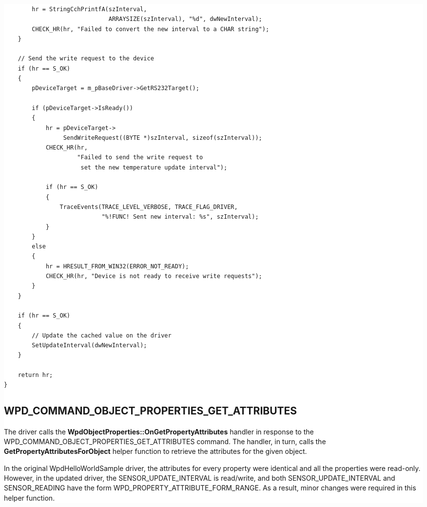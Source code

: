 ```
        hr = StringCchPrintfA(szInterval, 
                              ARRAYSIZE(szInterval), "%d", dwNewInterval);
        CHECK_HR(hr, "Failed to convert the new interval to a CHAR string");
    }

    // Send the write request to the device
    if (hr == S_OK)
    {
        pDeviceTarget = m_pBaseDriver->GetRS232Target();

        if (pDeviceTarget->IsReady())
        {
            hr = pDeviceTarget->
                 SendWriteRequest((BYTE *)szInterval, sizeof(szInterval));
            CHECK_HR(hr, 
                     "Failed to send the write request to 
                      set the new temperature update interval");

            if (hr == S_OK)
            {
                TraceEvents(TRACE_LEVEL_VERBOSE, TRACE_FLAG_DRIVER, 
                            "%!FUNC! Sent new interval: %s", szInterval);
            }
        }
        else
        {
            hr = HRESULT_FROM_WIN32(ERROR_NOT_READY);
            CHECK_HR(hr, "Device is not ready to receive write requests");
        }
    }

    if (hr == S_OK)
    {
        // Update the cached value on the driver
        SetUpdateInterval(dwNewInterval);
    }

    return hr;
}
```

## <span id="WPD_COMMAND_OBJECT_PROPERTIES_GET_ATTRIBUTES"></span><span id="wpd_command_object_properties_get_attributes"></span>WPD\_COMMAND\_OBJECT\_PROPERTIES\_GET\_ATTRIBUTES


The driver calls the **WpdObjectProperties::OnGetPropertyAttributes** handler in response to the WPD\_COMMAND\_OBJECT\_PROPERTIES\_GET\_ATTRIBUTES command. The handler, in turn, calls the **GetPropertyAttributesForObject** helper function to retrieve the attributes for the given object.

In the original WpdHelloWorldSample driver, the attributes for every property were identical and all the properties were read-only. However, in the updated driver, the SENSOR\_UPDATE\_INTERVAL is read/write, and both SENSOR\_UPDATE\_INTERVAL and SENSOR\_READING have the form WPD\_PROPERTY\_ATTRIBUTE\_FORM\_RANGE. As a result, minor changes were required in this helper function.
